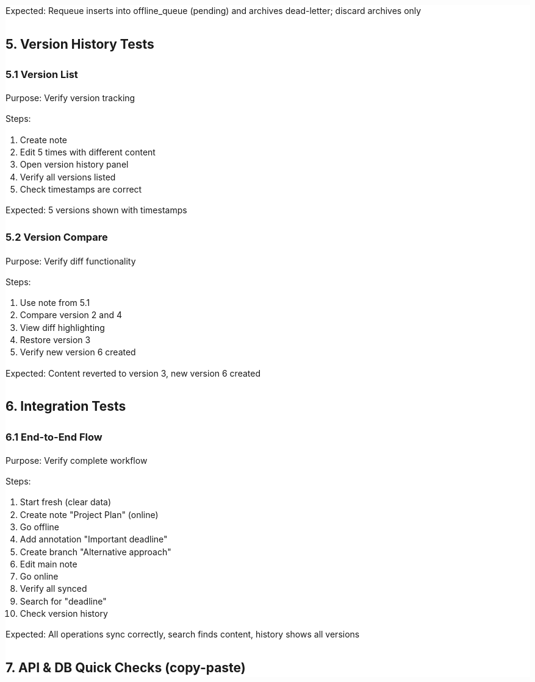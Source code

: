 Expected: Requeue inserts into offline_queue (pending) and archives dead-letter; discard archives only

## 5. Version History Tests

### 5.1 Version List

Purpose: Verify version tracking

Steps:
1. Create note
2. Edit 5 times with different content
3. Open version history panel
4. Verify all versions listed
5. Check timestamps are correct

Expected: 5 versions shown with timestamps

### 5.2 Version Compare

Purpose: Verify diff functionality

Steps:
1. Use note from 5.1
2. Compare version 2 and 4
3. View diff highlighting
4. Restore version 3
5. Verify new version 6 created

Expected: Content reverted to version 3, new version 6 created

## 6. Integration Tests

### 6.1 End-to-End Flow

Purpose: Verify complete workflow

Steps:
1. Start fresh (clear data)
2. Create note "Project Plan" (online)
3. Go offline
4. Add annotation "Important deadline"
5. Create branch "Alternative approach"
6. Edit main note
7. Go online
8. Verify all synced
9. Search for "deadline"
10. Check version history

Expected: All operations sync correctly, search finds content, history shows all versions

## 7. API & DB Quick Checks (copy-paste)
